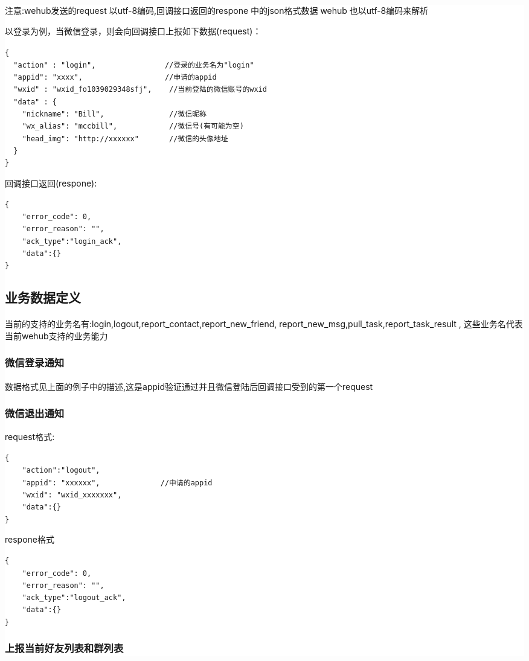 注意:wehub发送的request 以utf-8编码,回调接口返回的respone 中的json格式数据 wehub 也以utf-8编码来解析




以登录为例，当微信登录，则会向回调接口上报如下数据(request)：
```
{
  "action" : "login",				 //登录的业务名为"login"
  "appid": "xxxx",					 //申请的appid
  "wxid" : "wxid_fo1039029348sfj",    //当前登陆的微信账号的wxid
  "data" : {
    "nickname": "Bill",               //微信昵称
    "wx_alias": "mccbill",            //微信号(有可能为空)
    "head_img": "http://xxxxxx"       //微信的头像地址
  }
}
```
回调接口返回(respone):
```
{
    "error_code": 0,                       
    "error_reason": "",                    
    "ack_type":"login_ack",
    "data":{}
}
```

## 业务数据定义
当前的支持的业务名有:login,logout,report_contact,report_new_friend,
report_new_msg,pull_task,report_task_result , 这些业务名代表当前wehub支持的业务能力

### 微信登录通知
数据格式见上面的例子中的描述,这是appid验证通过并且微信登陆后回调接口受到的第一个request

### 微信退出通知
request格式:
```
{
    "action":"logout",
    "appid": "xxxxxx",				//申请的appid
    "wxid": "wxid_xxxxxxx",
    "data":{}
}
```
respone格式
```
{
    "error_code": 0,                   
    "error_reason": "",                
    "ack_type":"logout_ack",                
    "data":{}
}
```
### 上报当前好友列表和群列表
